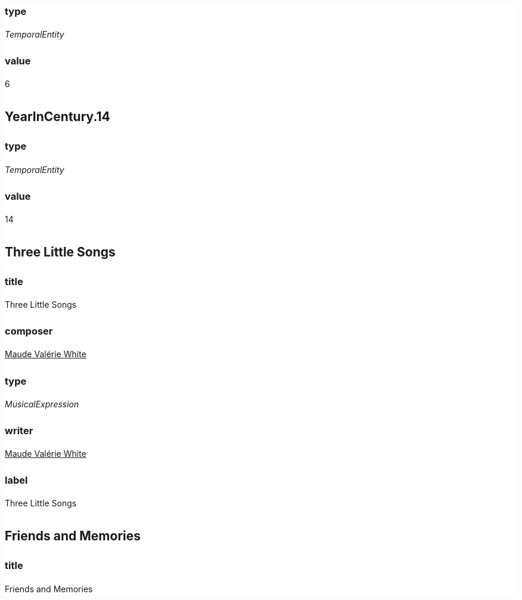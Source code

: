 ### type


*TemporalEntity*

### value


6

## YearInCentury.14

### type


*TemporalEntity*

### value


14

## Three Little Songs

### title


Three Little Songs

### composer


[Maude Valérie White](#Maude-Valérie-White)

### type


*MusicalExpression*

### writer


[Maude Valérie White](#Maude-Valérie-White)

### label


Three Little Songs

## Friends and Memories

### title


Friends and Memories
